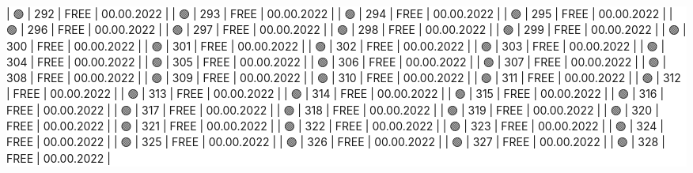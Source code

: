 | :green_circle:  | 292 | FREE | 00.00.2022 |
| :green_circle:  | 293 | FREE | 00.00.2022 |
| :green_circle:  | 294 | FREE | 00.00.2022 |
| :green_circle:  | 295 | FREE | 00.00.2022 |
| :green_circle:  | 296 | FREE | 00.00.2022 |
| :green_circle:  | 297 | FREE | 00.00.2022 |
| :green_circle:  | 298 | FREE | 00.00.2022 |
| :green_circle:  | 299 | FREE | 00.00.2022 |
| :green_circle:  | 300 | FREE | 00.00.2022 |
| :green_circle:  | 301 | FREE | 00.00.2022 |
| :green_circle:  | 302 | FREE | 00.00.2022 |
| :green_circle:  | 303 | FREE | 00.00.2022 |
| :green_circle:  | 304 | FREE | 00.00.2022 |
| :green_circle:  | 305 | FREE | 00.00.2022 |
| :green_circle:  | 306 | FREE | 00.00.2022 |
| :green_circle:  | 307 | FREE | 00.00.2022 |
| :green_circle:  | 308 | FREE | 00.00.2022 |
| :green_circle:  | 309 | FREE | 00.00.2022 |
| :green_circle:  | 310 | FREE | 00.00.2022 |
| :green_circle:  | 311 | FREE | 00.00.2022 |
| :green_circle:  | 312 | FREE | 00.00.2022 |
| :green_circle:  | 313 | FREE | 00.00.2022 |
| :green_circle:  | 314 | FREE | 00.00.2022 |
| :green_circle:  | 315 | FREE | 00.00.2022 |
| :green_circle:  | 316 | FREE | 00.00.2022 |
| :green_circle:  | 317 | FREE | 00.00.2022 |
| :green_circle:  | 318 | FREE | 00.00.2022 |
| :green_circle:  | 319 | FREE | 00.00.2022 |
| :green_circle:  | 320 | FREE | 00.00.2022 |
| :green_circle:  | 321 | FREE | 00.00.2022 |
| :green_circle:  | 322 | FREE | 00.00.2022 |
| :green_circle:  | 323 | FREE | 00.00.2022 |
| :green_circle:  | 324 | FREE | 00.00.2022 |
| :green_circle:  | 325 | FREE | 00.00.2022 |
| :green_circle:  | 326 | FREE | 00.00.2022 |
| :green_circle:  | 327 | FREE | 00.00.2022 |
| :green_circle:  | 328 | FREE | 00.00.2022 |